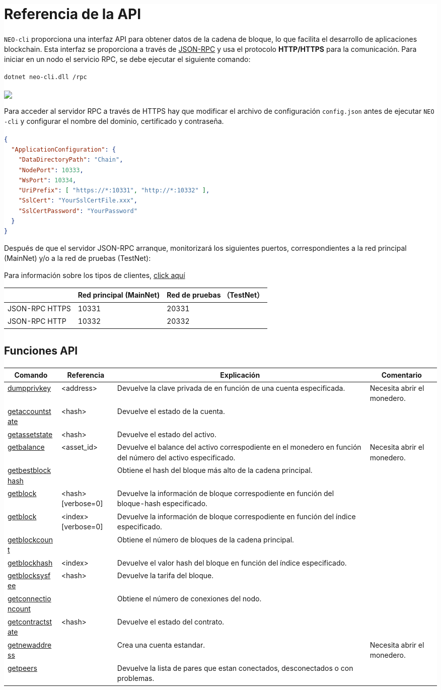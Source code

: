 ﻿# Referencia de la API

`NEO-cli` proporciona una interfaz API para obtener datos de la cadena de bloque, lo que facilita el desarrollo de aplicaciones blockchain. Esta interfaz se proporciona a través de [JSON-RPC](http://wiki.geekdream.com/Specification/json-rpc_2.0.html) y usa el protocolo **HTTP/HTTPS** para la comunicación. Para iniciar en un nodo el servicio RPC, se debe  ejecutar el siguiente comando:

`dotnet neo-cli.dll /rpc`

<img style="vertical-align: middle" src="assets/api/api_1.png">


Para acceder al servidor RPC a través de HTTPS hay que modificar el archivo de configuración `config.json` antes de ejecutar `NEO-cli` y configurar el nombre del dominio, certificado y contraseña.

```json
{
  "ApplicationConfiguration": {
    "DataDirectoryPath": "Chain",
    "NodePort": 10333,
    "WsPort": 10334,
    "UriPrefix": [ "https://*:10331", "http://*:10332" ],
    "SslCert": "YourSslCertFile.xxx",
    "SslCertPassword": "YourPassword"
  }
}                                          
```

Después de que el servidor JSON-RPC arranque, monitorizará los siguientes puertos, correspondientes a la red principal (MainNet) y/o a la red de pruebas (TestNet):

Para información sobre los tipos de clientes, [click aquí](introduction.md)

|                | Red principal (MainNet) | Red de pruebas （TestNet） |
| -------------- | ------------ | ------------- |
| JSON-RPC HTTPS | 10331        | 20331         |
| JSON-RPC HTTP  | 10332        | 20332         |

## Funciones API

| Comando                                       | Referencia                                     | Explicación                         | Comentario       |
| ---------------------------------------- | --------------------------------------- | -------------------------- | -------- |
| [dumpprivkey](api/dumpprivkey.md)          | \<address>                             |Devuelve la clave privada de en función de una cuenta especificada.   | Necesita abrir el monedero.   |
| [getaccountstate](api/getaccountstate.md)          | \<hash>                             |Devuelve el estado de la cuenta.   |
| [getassetstate](api/getassetstate.md)          | \<hash>                             |Devuelve el estado del activo.   |
| [getbalance](api/getbalance.md)          | \<asset_id>                             |Devuelve el balance del activo correspodiente en el monedero en función del número del activo especificado.   | Necesita abrir el monedero.   |
| [getbestblockhash](api/getbestblockhash.md) |                                         | Obtiene el hash del bloque más alto de la cadena principal.     |          |
| [getblock](api/getblock.md)              | \<hash> [verbose=0]                     | Devuelve la información de bloque correspodiente en función del bloque-hash especificado.  |          |
| [getblock](api/getblock2.md)             | \<index> [verbose=0]                    | Devuelve la información de bloque correspodiente en función del índice especificado.          |          |
| [getblockcount](api/getblockcount.md)    |                                         | Obtiene el número de bloques de la cadena principal.                 |          |
| [getblockhash](api/getblockhash.md)      | \<index>                                | Devuelve el valor hash del bloque en función del índice especificado.         |          |
| [getblocksysfee](api/getblocksysfee.md)          | \<hash>            |Devuelve la tarifa del bloque.   ||
| [getconnectioncount](api/getconnectioncount.md) |                                         | Obtiene el número de conexiones del nodo.                 |          |
| [getcontractstate](api/getcontractstate.md)          | \<hash>        |Devuelve el estado del contrato.  |
| [getnewaddress](api/getnewaddress.md)          |                              | Crea una cuenta estandar.   | Necesita abrir el monedero.   |
| [getpeers](api/getpeers.md)          |         | Devuelve la lista de pares que estan conectados, desconectados o con problemas.  |